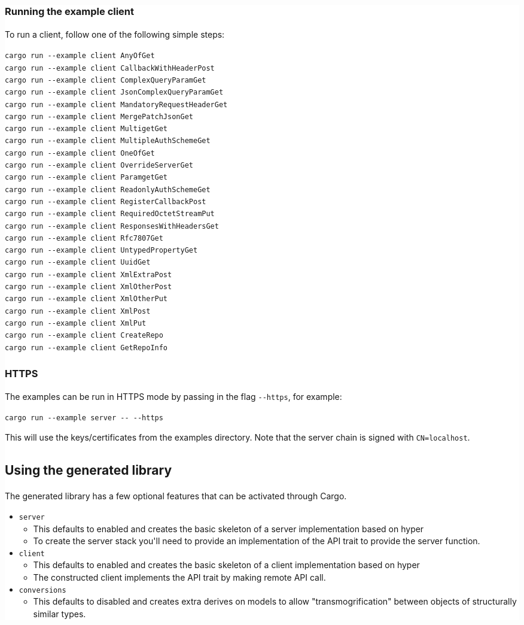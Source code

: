 ### Running the example client
To run a client, follow one of the following simple steps:

```
cargo run --example client AnyOfGet
cargo run --example client CallbackWithHeaderPost
cargo run --example client ComplexQueryParamGet
cargo run --example client JsonComplexQueryParamGet
cargo run --example client MandatoryRequestHeaderGet
cargo run --example client MergePatchJsonGet
cargo run --example client MultigetGet
cargo run --example client MultipleAuthSchemeGet
cargo run --example client OneOfGet
cargo run --example client OverrideServerGet
cargo run --example client ParamgetGet
cargo run --example client ReadonlyAuthSchemeGet
cargo run --example client RegisterCallbackPost
cargo run --example client RequiredOctetStreamPut
cargo run --example client ResponsesWithHeadersGet
cargo run --example client Rfc7807Get
cargo run --example client UntypedPropertyGet
cargo run --example client UuidGet
cargo run --example client XmlExtraPost
cargo run --example client XmlOtherPost
cargo run --example client XmlOtherPut
cargo run --example client XmlPost
cargo run --example client XmlPut
cargo run --example client CreateRepo
cargo run --example client GetRepoInfo
```

### HTTPS
The examples can be run in HTTPS mode by passing in the flag `--https`, for example:

```
cargo run --example server -- --https
```

This will use the keys/certificates from the examples directory. Note that the
server chain is signed with `CN=localhost`.

## Using the generated library

The generated library has a few optional features that can be activated through Cargo.

* `server`
    * This defaults to enabled and creates the basic skeleton of a server implementation based on hyper
    * To create the server stack you'll need to provide an implementation of the API trait to provide the server function.
* `client`
    * This defaults to enabled and creates the basic skeleton of a client implementation based on hyper
    * The constructed client implements the API trait by making remote API call.
* `conversions`
    * This defaults to disabled and creates extra derives on models to allow "transmogrification" between objects of structurally similar types.
